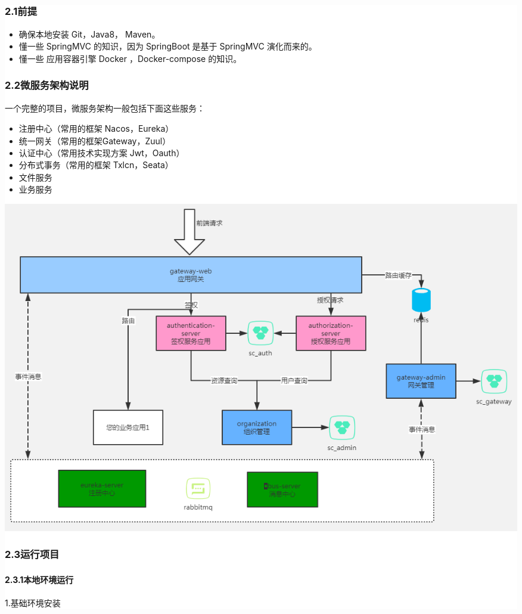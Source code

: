 ### 2.1前提

- 确保本地安装 Git，Java8， Maven。
- 懂一些 SpringMVC 的知识，因为 SpringBoot 是基于 SpringMVC 演化而来的。
- 懂一些 应用容器引擎 Docker ，Docker-compose 的知识。

### 2.2微服务架构说明

一个完整的项目，微服务架构一般包括下面这些服务：

- 注册中心（常用的框架 Nacos，Eureka）
- 统一网关（常用的框架Gateway，Zuul）
- 认证中心（常用技术实现方案 Jwt，Oauth）
- 分布式事务（常用的框架 Txlcn，Seata）
- 文件服务
- 业务服务

![](./images/2.png)

### 2.3运行项目

#### 2.3.1本地环境运行

1.基础环境安装

